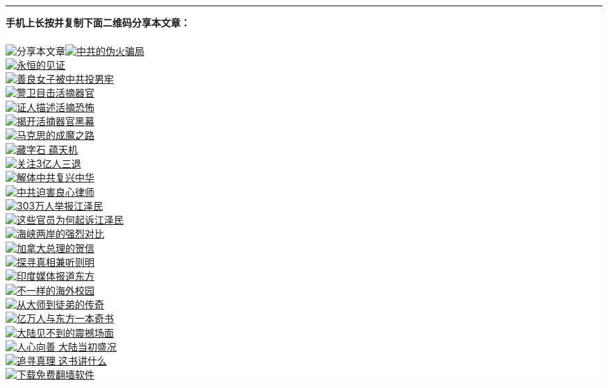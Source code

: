 <hr>    <strong>手机上长按并复制下面二维码分享本文章：</strong><br><br><img src="https://chart.apis.google.com/chart?cht=qr&chs=240x240&choe=UTF-8&chld=M|2&chl=/gb/7/8/24/n1812512.md%231" title="分享本文章"></td><td valign=TOP><a href="/gb/16/1/21/n4622075.md?dfh#1" target="_blank"><img src="https://raw.githubusercontent.com/rhyijr397/djy/master/gb/300/wei-f1.jpg" title="中共的伪火骗局"  alt="中共的伪火骗局"></a><br><a href="https://github.com/rhyijr397/www/blob/master/README.md?dfh#9" target="_blank"><img src="https://raw.githubusercontent.com/rhyijr397/djy/master/gb/300/yong-h.jpg" title="永恒的见证"  alt="永恒的见证"></a><br><a href="/gb/13/9/29/n3974789.md?dfh#1" target="_blank"><img src="https://raw.githubusercontent.com/rhyijr397/djy/master/gb/300/shang-lnz.jpg" title="善良女子被中共投男牢"  alt="善良女子被中共投男牢"></a><br><a href="/gb/16/3/16/n4663449.md?dfh#1" target="_blank"><img src="https://raw.githubusercontent.com/rhyijr397/djy/master/gb/300/huo-z3.jpg" title="警卫目击活摘器官"  alt="警卫目击活摘器官"></a><br><a href="/gb/16/8/7/n8177641.md?dfh#1" target="_blank"><img src="https://raw.githubusercontent.com/rhyijr397/djy/master/gb/300/huo-z4.jpg" title="证人描述活摘恐怖"  alt="证人描述活摘恐怖"></a><br><a href="/gb/10/4/19/n2881569.md?dfh#1" target="_blank"><img src="https://raw.githubusercontent.com/rhyijr397/djy/master/gb/300/huo-z1.jpg" title="揭开活摘器官黑幕"  alt="揭开活摘器官黑幕"></a><br><a href="/gb/10/11/7/n3077476.md?dfh#1" target="_blank"><img src="https://raw.githubusercontent.com/rhyijr397/djy/master/gb/300/ma-ks.jpg" title="马克思的成魔之路"  alt="马克思的成魔之路"></a><br><a href="/gb/14/6/9/n4173977.md?dfh#1" target="_blank"><img src="https://raw.githubusercontent.com/rhyijr397/djy/master/gb/300/chang-zs.jpg" title="藏字石 蕴天机"  alt="藏字石 蕴天机"></a><br><a href="/gb/18/5/10/n10381511.md?dfh#1" target="_blank"><img src="https://raw.githubusercontent.com/rhyijr397/djy/master/gb/300/st1.jpg" title="关注3亿人三退"  alt="关注3亿人三退"></a><br><a href="/gb/18/3/21/n10237682.md?dfh#1" target="_blank"><img src="https://raw.githubusercontent.com/rhyijr397/djy/master/gb/300/jie-t.jpg" title="解体中共复兴中华"  alt="解体中共复兴中华"></a><br><a href="/gb/9/2/9/n2422991.md?dfh#1" target="_blank"><img src="https://raw.githubusercontent.com/rhyijr397/djy/master/gb/300/gao-zs.jpg" title="中共迫害良心律师"  alt="中共迫害良心律师"></a><br><a href="/gb/18/12/9/n10900044.md?dfh#1" target="_blank"><img src="https://raw.githubusercontent.com/rhyijr397/djy/master/gb/300/sj1.jpg" title="303万人举报江泽民"  alt="303万人举报江泽民"></a><br><a href="/gb/18/8/28/n10672014.md?dfh#1" target="_blank"><img src="https://raw.githubusercontent.com/rhyijr397/djy/master/gb/300/sj2.jpg" title="这些官员为何起诉江泽民"  alt="这些官员为何起诉江泽民"></a><br><a href="/gb/8/12/18/n2367165.md?dfh#1" target="_blank"><img src="https://raw.githubusercontent.com/rhyijr397/djy/master/gb/300/liangan.jpg" title="海峡两岸的强烈对比"  alt="海峡两岸的强烈对比"></a><br><a href="/gb/15/12/10/n4593139.md?dfh#1" target="_blank"><img src="https://raw.githubusercontent.com/rhyijr397/djy/master/gb/300/jia-ndzl.jpg" title="加拿大总理的贺信"  alt="加拿大总理的贺信"></a><br><a href="/gb/11/6/17/n3289382.md?dfh#1" target="_blank"><img src="https://raw.githubusercontent.com/rhyijr397/djy/master/gb/300/xiao-wd.jpg" title="探寻真相兼听则明"  alt="探寻真相兼听则明"></a><br><a href="/gb/18/10/27/n10812623.md?dfh#1" target="_blank"><img src="https://raw.githubusercontent.com/rhyijr397/djy/master/gb/300/yindu.jpg" title="印度媒体报道东方"  alt="印度媒体报道东方"></a><br><a href="/gb/18/6/9/n10469652.md?dfh#1" target="_blank"><img src="https://raw.githubusercontent.com/rhyijr397/djy/master/gb/300/xie-j.jpg" title="不一样的海外校园"  alt="不一样的海外校园"></a><br><a href="/gb/7/4/5/n1669415.md?dfh#1" target="_blank"><img src="https://raw.githubusercontent.com/rhyijr397/djy/master/gb/300/li-up.jpg" title="从大师到徒弟的传奇"  alt="从大师到徒弟的传奇"></a><br><a href="/gb/17/5/26/n9191512.md?dfh#1" target="_blank"><img src="https://raw.githubusercontent.com/rhyijr397/djy/master/gb/300/zfl2.jpg" title="亿万人与东方一本奇书"  alt="亿万人与东方一本奇书"></a><br><a href="/gb/13/11/27/n4020290.md?dfh#1" target="_blank"><img src="https://raw.githubusercontent.com/rhyijr397/djy/master/gb/300/zhen-h.jpg" title="大陆见不到的震撼场面"  alt="大陆见不到的震撼场面"></a><br><a href="/gb/15/7/17/n4482910.md?dfh#1" target="_blank"><img src="https://raw.githubusercontent.com/rhyijr397/djy/master/gb/300/dalu-sk.jpg" title="人心向善 大陆当初盛况"  alt="人心向善 大陆当初盛况"></a><br><a href="/gb/19/1/5/n10955468.md?dfh#1" target="_blank"><img src="https://raw.githubusercontent.com/rhyijr397/djy/master/gb/300/zfl1.jpg" title="追寻真理 这书讲什么"  alt="追寻真理 这书讲什么"></a><br><a href="https://github.com/bannedbook/fanqiang/wiki" target="_blank"><img src="https://raw.githubusercontent.com/rhyijr397/djy/master/gb/300/fq1.jpg" title="下载免费翻墙软件"  alt="下载免费翻墙软件"></a><br></td></tr></table>